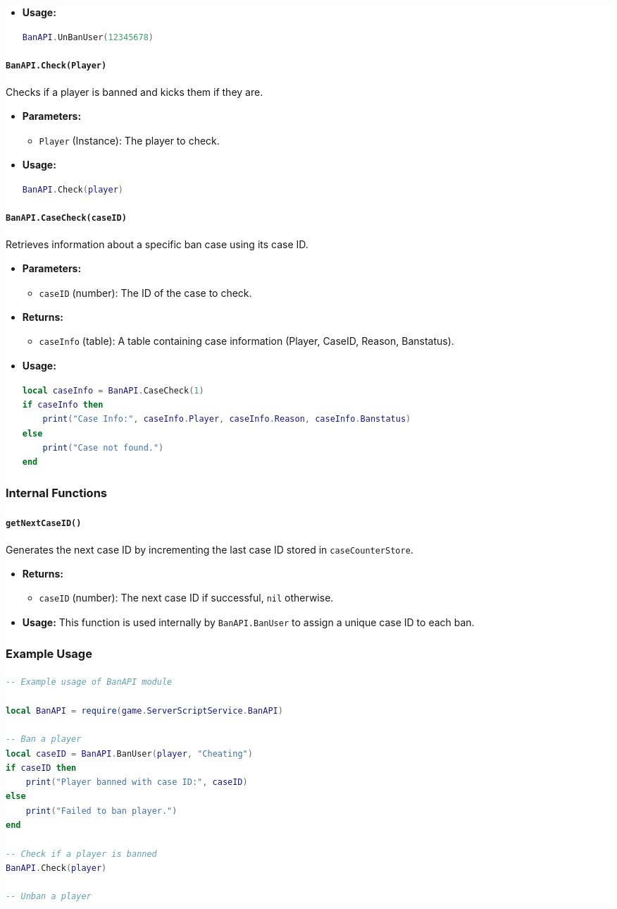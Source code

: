 - **Usage:**

  ```lua
  BanAPI.UnBanUser(12345678)
  ```

#### `BanAPI.Check(Player)`

Checks if a player is banned and kicks them if they are.

- **Parameters:**
   - `Player` (Instance): The player to check.

- **Usage:**

  ```lua
  BanAPI.Check(player)
  ```

#### `BanAPI.CaseCheck(caseID)`

Retrieves information about a specific ban case using its case ID.

- **Parameters:**
   - `caseID` (number): The ID of the case to check.

- **Returns:**
   - `caseInfo` (table): A table containing case information (Player, CaseID, Reason, Banstatus).

- **Usage:**

  ```lua
  local caseInfo = BanAPI.CaseCheck(1)
  if caseInfo then
      print("Case Info:", caseInfo.Player, caseInfo.Reason, caseInfo.Banstatus)
  else
      print("Case not found.")
  end
  ```

### Internal Functions

#### `getNextCaseID()`

Generates the next case ID by incrementing the last case ID stored in `caseCounterStore`.

- **Returns:**
   - `caseID` (number): The next case ID if successful, `nil` otherwise.

- **Usage:**
  This function is used internally by `BanAPI.BanUser` to assign a unique case ID to each ban.

### Example Usage

```lua
-- Example usage of BanAPI module

local BanAPI = require(game.ServerScriptService.BanAPI)

-- Ban a player
local caseID = BanAPI.BanUser(player, "Cheating")
if caseID then
    print("Player banned with case ID:", caseID)
else
    print("Failed to ban player.")
end

-- Check if a player is banned
BanAPI.Check(player)

-- Unban a player
```